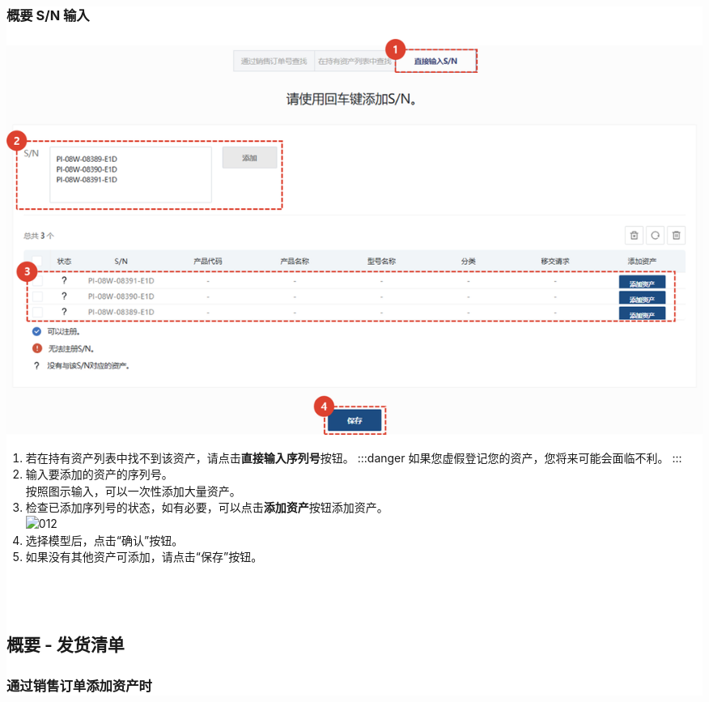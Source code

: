 ### 概要 S/N 输入
![011](./img/011.png)

1. 若在持有资产列表中找不到该资产，请点击**直接输入序列号**按钮。
    :::danger
    如果您虚假登记您的资产，您将来可能会面临不利。
    :::
1. 输入要添加的资产的序列号。<br/>按照图示输入，可以一次性添加大量资产。
1. 检查已添加序列号的状态，如有必要，可以点击**添加资产**按钮添加资产。
    <br/>
    <div><img src={DataAdd} width="50%" alt="012" /></div>
1. 选择模型后，点击“确认”按钮。
1. 如果没有其他资产可添加，请点击“保存”按钮。
<br/>
<br/>

## 概要 - 发货清单

<StrongTextParser text={text.serveList01} />


### 通过销售订单添加资产时
